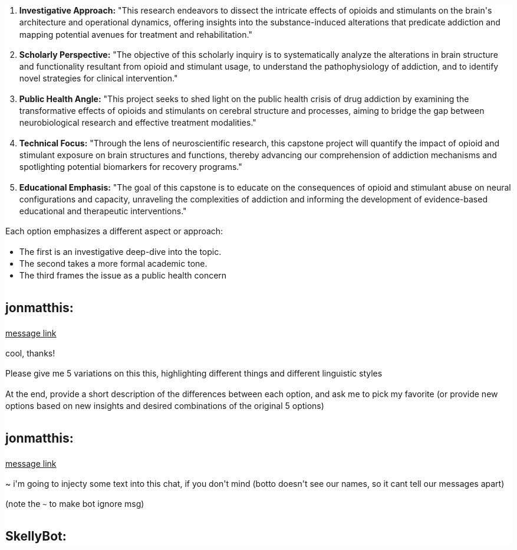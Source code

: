  1. **Investigative Approach:** "This research endeavors to dissect the intricate effects of opioids and stimulants on the brain's architecture and operational dynamics, offering insights into the substance-induced alterations that predicate addiction and mapping potential avenues for treatment and rehabilitation."

2. **Scholarly Perspective:** "The objective of this scholarly inquiry is to systematically analyze the alterations in brain structure and functionality resultant from opioid and stimulant usage, to understand the pathophysiology of addiction, and to identify novel strategies for clinical intervention."

3. **Public Health Angle:** "This project seeks to shed light on the public health crisis of drug addiction by examining the transformative effects of opioids and stimulants on cerebral structure and processes, aiming to bridge the gap between neurobiological research and effective treatment modalities."

4. **Technical Focus:** "Through the lens of neuroscientific research, this capstone project will quantify the impact of opioid and stimulant exposure on brain structures and functions, thereby advancing our comprehension of addiction mechanisms and spotlighting potential biomarkers for recovery programs."

5. **Educational Emphasis:** "The goal of this capstone is to educate on the consequences of opioid and stimulant abuse on neural configurations and capacity, unraveling the complexities of addiction and informing the development of evidence-based educational and therapeutic interventions."

Each option emphasizes a different aspect or approach: 
- The first is an investigative deep-dive into the topic. 
- The second takes a more formal academic tone. 
- The third frames the issue as a public health concern

## **jonmatthis**:

 [message link](https://discord.com/channels/1194766712680222800/1212444516716384348/1212446303192358982) 

 cool, thanks! 

Please give me 5 variations on this this, highlighting different things and different linguistic styles

At the end, provide a short description of the differences between each option, and ask me to pick my favorite (or provide new options based on new insights and desired combinations of the original 5 options)

## **jonmatthis**:

 [message link](https://discord.com/channels/1194766712680222800/1212444516716384348/1212445993505914970) 

 ~ i'm going to injecty some text into this chat, if you don't mind (botto doesn't see our names, so it cant tell our messages apart)

(note the `~` to make bot ignore msg)

## **SkellyBot**:
